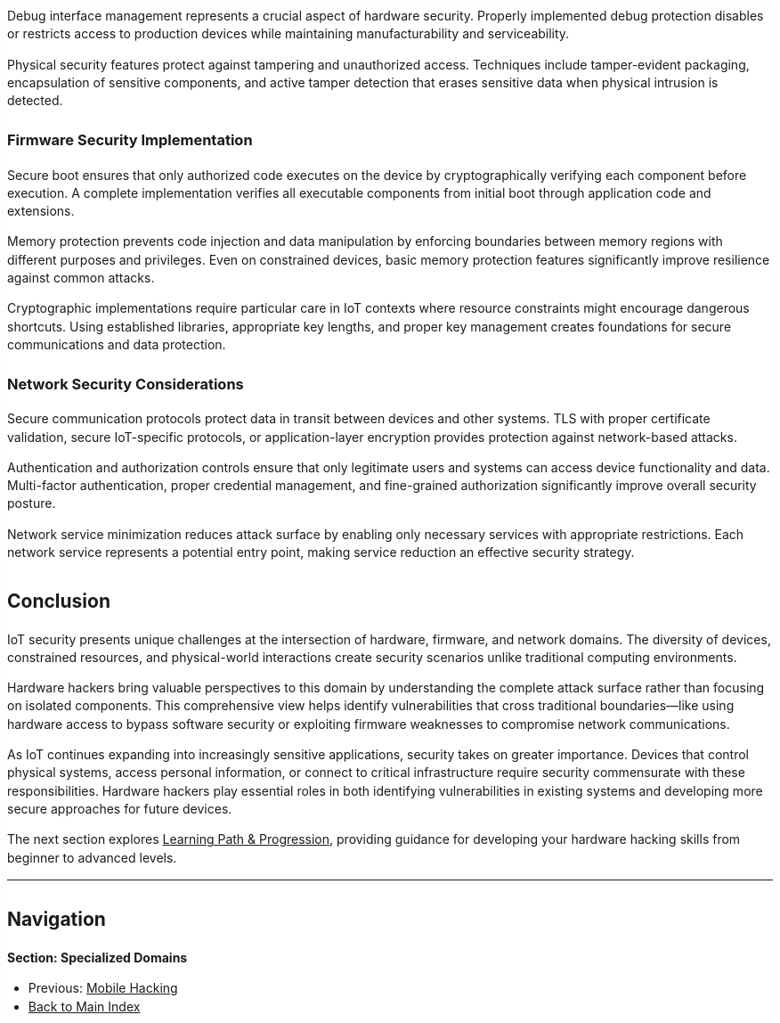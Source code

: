 Debug interface management represents a crucial aspect of hardware security. Properly implemented debug protection disables or restricts access to production devices while maintaining manufacturability and serviceability.

Physical security features protect against tampering and unauthorized access. Techniques include tamper-evident packaging, encapsulation of sensitive components, and active tamper detection that erases sensitive data when physical intrusion is detected.

### Firmware Security Implementation

Secure boot ensures that only authorized code executes on the device by cryptographically verifying each component before execution. A complete implementation verifies all executable components from initial boot through application code and extensions.

Memory protection prevents code injection and data manipulation by enforcing boundaries between memory regions with different purposes and privileges. Even on constrained devices, basic memory protection features significantly improve resilience against common attacks.

Cryptographic implementations require particular care in IoT contexts where resource constraints might encourage dangerous shortcuts. Using established libraries, appropriate key lengths, and proper key management creates foundations for secure communications and data protection.

### Network Security Considerations

Secure communication protocols protect data in transit between devices and other systems. TLS with proper certificate validation, secure IoT-specific protocols, or application-layer encryption provides protection against network-based attacks.

Authentication and authorization controls ensure that only legitimate users and systems can access device functionality and data. Multi-factor authentication, proper credential management, and fine-grained authorization significantly improve overall security posture.

Network service minimization reduces attack surface by enabling only necessary services with appropriate restrictions. Each network service represents a potential entry point, making service reduction an effective security strategy.

## Conclusion

IoT security presents unique challenges at the intersection of hardware, firmware, and network domains. The diversity of devices, constrained resources, and physical-world interactions create security scenarios unlike traditional computing environments.

Hardware hackers bring valuable perspectives to this domain by understanding the complete attack surface rather than focusing on isolated components. This comprehensive view helps identify vulnerabilities that cross traditional boundaries—like using hardware access to bypass software security or exploiting firmware weaknesses to compromise network communications.

As IoT continues expanding into increasingly sensitive applications, security takes on greater importance. Devices that control physical systems, access personal information, or connect to critical infrastructure require security commensurate with these responsibilities. Hardware hackers play essential roles in both identifying vulnerabilities in existing systems and developing more secure approaches for future devices.

The next section explores [Learning Path & Progression](../sectio../../sections/08-professional/01-learning-path.md), providing guidance for developing your hardware hacking skills from beginner to advanced levels.

---

## Navigation

**Section: Specialized Domains**

* Previous: [Mobile Hacking](01-mobile-hacking.md)
* [Back to Main Index](../../README.md)
